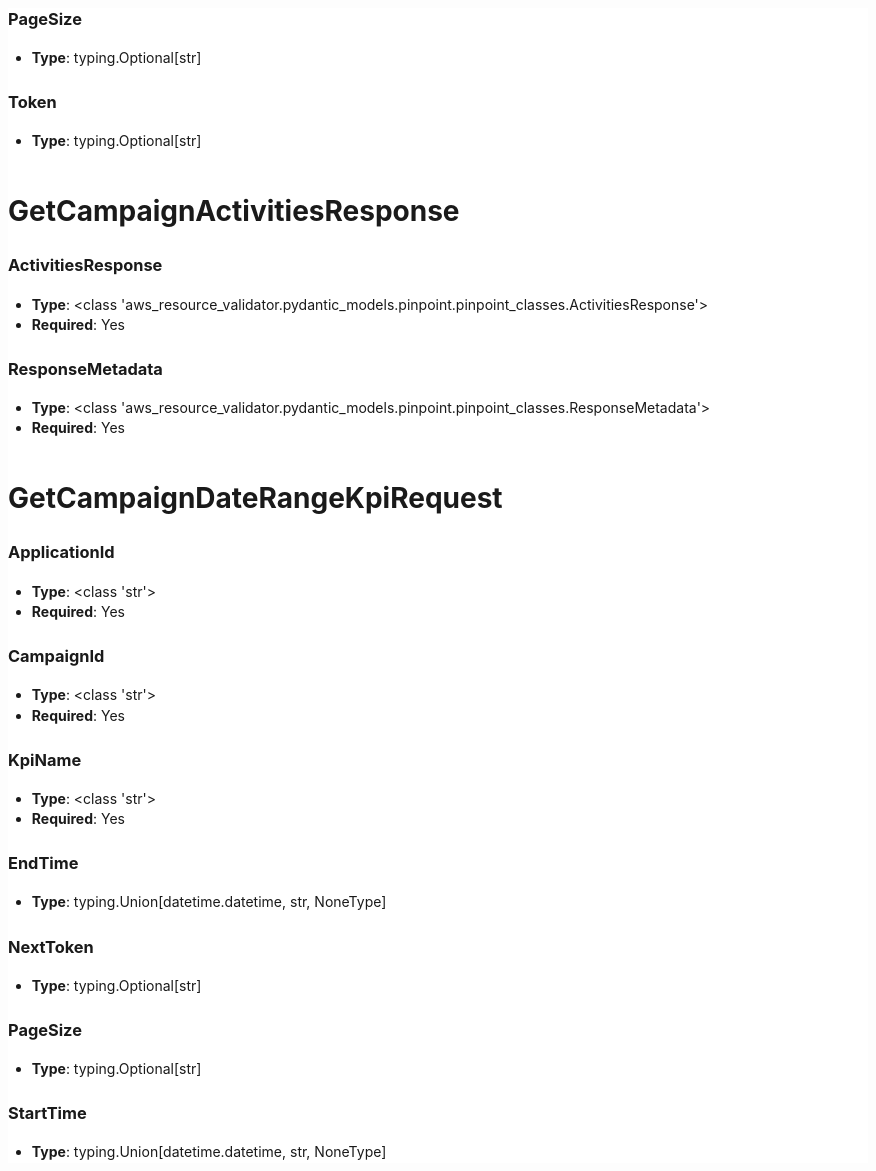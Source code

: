 ### PageSize
- **Type**: typing.Optional[str]

### Token
- **Type**: typing.Optional[str]


# GetCampaignActivitiesResponse

### ActivitiesResponse
- **Type**: <class 'aws_resource_validator.pydantic_models.pinpoint.pinpoint_classes.ActivitiesResponse'>
- **Required**: Yes

### ResponseMetadata
- **Type**: <class 'aws_resource_validator.pydantic_models.pinpoint.pinpoint_classes.ResponseMetadata'>
- **Required**: Yes


# GetCampaignDateRangeKpiRequest

### ApplicationId
- **Type**: <class 'str'>
- **Required**: Yes

### CampaignId
- **Type**: <class 'str'>
- **Required**: Yes

### KpiName
- **Type**: <class 'str'>
- **Required**: Yes

### EndTime
- **Type**: typing.Union[datetime.datetime, str, NoneType]

### NextToken
- **Type**: typing.Optional[str]

### PageSize
- **Type**: typing.Optional[str]

### StartTime
- **Type**: typing.Union[datetime.datetime, str, NoneType]

